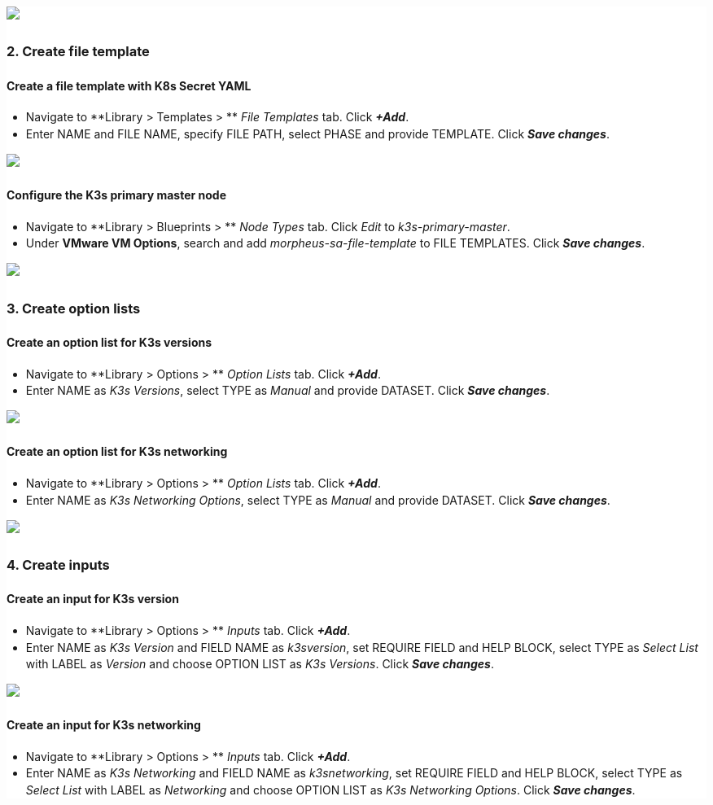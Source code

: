![](/img/k3s-node-type-worker.png)

### 2. Create file template

#### Create a file template with K8s Secret YAML

* Navigate to **Library > Templates > ** *File Templates* tab. Click ***+Add***.
* Enter NAME and FILE NAME, specify FILE PATH, select PHASE and provide TEMPLATE. Click ***Save changes***.

![](/img/file-template.png)

#### Configure the K3s primary master node

* Navigate to **Library > Blueprints > ** *Node Types* tab. Click *Edit* to *k3s-primary-master*.
* Under **VMware VM Options**, search and add *morpheus-sa-file-template* to FILE TEMPLATES. Click ***Save changes***.

![](/img/primary-master-node-type-edit.png)

### 3. Create option lists

#### Create an option list for K3s versions

* Navigate to **Library > Options > ** *Option Lists* tab. Click ***+Add***.
* Enter NAME as *K3s Versions*, select TYPE as *Manual* and provide DATASET. Click ***Save changes***.

![](/img/option-list-k3s-version.png)

#### Create an option list for K3s networking

* Navigate to **Library > Options > ** *Option Lists* tab. Click ***+Add***.
* Enter NAME as *K3s Networking Options*, select TYPE as *Manual* and provide DATASET. Click ***Save changes***.

![](/img/option-list-k3s-networking.png)

### 4. Create inputs

#### Create an input for K3s version

* Navigate to **Library > Options > ** *Inputs* tab. Click ***+Add***.
* Enter NAME as *K3s Version* and FIELD NAME as *k3sversion*, set REQUIRE FIELD and HELP BLOCK, select TYPE as *Select List* with LABEL as *Version* and choose OPTION LIST as *K3s Versions*. Click ***Save changes***.

![](/img/input-k3s-version.png)

#### Create an input for K3s networking

* Navigate to **Library > Options > ** *Inputs* tab. Click ***+Add***.
* Enter NAME as *K3s Networking* and FIELD NAME as *k3snetworking*, set REQUIRE FIELD and HELP BLOCK, select TYPE as *Select List* with LABEL as *Networking* and choose OPTION LIST as *K3s Networking Options*. Click ***Save changes***.
